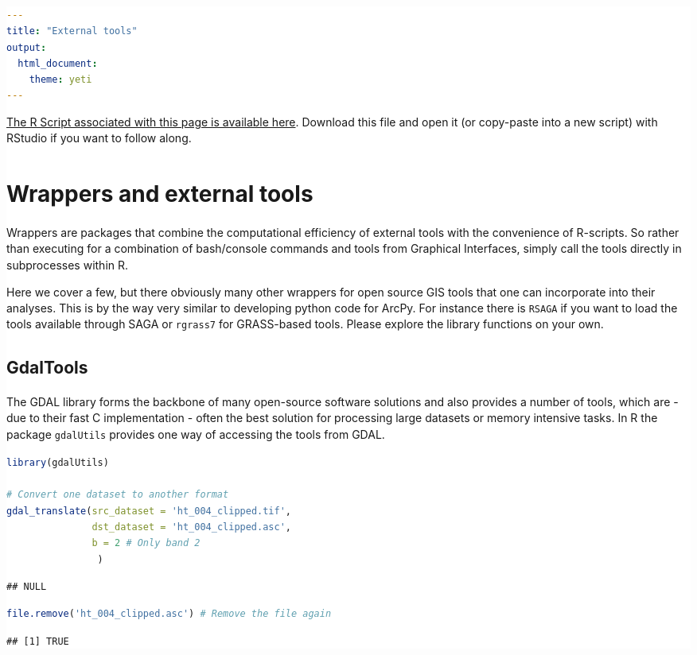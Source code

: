 ```yaml
---
title: "External tools"
output: 
  html_document: 
    theme: yeti
---
```




[<i class="fa fa-file-code-o fa-3x" aria-hidden="true"></i> The R Script associated with this page is available here](05_extools.R).  Download this file and open it (or copy-paste into a new script) with RStudio if you want to follow along.  

# Wrappers and external tools

Wrappers are packages that combine the computational efficiency of external tools with the convenience of R-scripts. So rather than executing for a combination of bash/console commands and tools from Graphical Interfaces, simply call the tools directly in subprocesses within R.

Here we cover a few, but there obviously many other wrappers for open source GIS tools that one can incorporate into their analyses. This is by the way very similar to developing python code for ArcPy. For instance there is `RSAGA` if you want to load the tools available through SAGA or `rgrass7` for GRASS-based tools. Please explore the library functions on your own.

## GdalTools

The GDAL library forms the backbone of many open-source software solutions and also provides a number of tools, which are - due to their fast C implementation - often the best solution for processing large datasets or memory intensive tasks.
In R the package `gdalUtils` provides one way of accessing the tools from GDAL.


```r
library(gdalUtils)

# Convert one dataset to another format
gdal_translate(src_dataset = 'ht_004_clipped.tif',
               dst_dataset = 'ht_004_clipped.asc',
               b = 2 # Only band 2
                )
```

```
## NULL
```

```r
file.remove('ht_004_clipped.asc') # Remove the file again
```

```
## [1] TRUE
```
